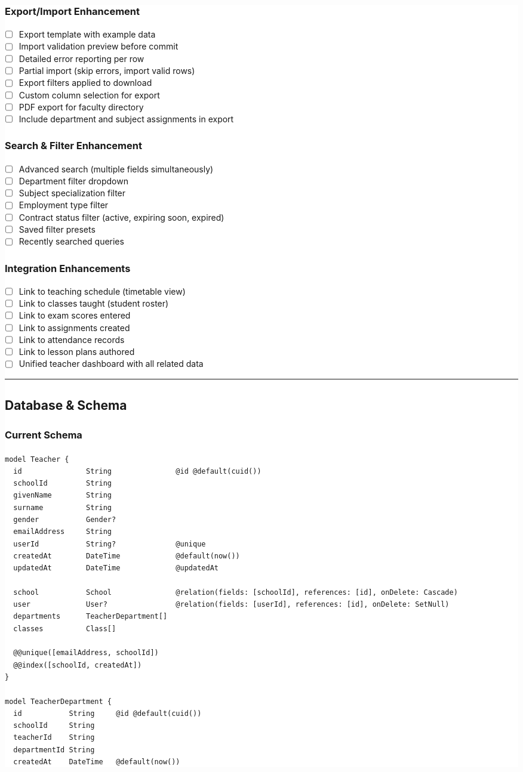 ### Export/Import Enhancement
- [ ] Export template with example data
- [ ] Import validation preview before commit
- [ ] Detailed error reporting per row
- [ ] Partial import (skip errors, import valid rows)
- [ ] Export filters applied to download
- [ ] Custom column selection for export
- [ ] PDF export for faculty directory
- [ ] Include department and subject assignments in export

### Search & Filter Enhancement
- [ ] Advanced search (multiple fields simultaneously)
- [ ] Department filter dropdown
- [ ] Subject specialization filter
- [ ] Employment type filter
- [ ] Contract status filter (active, expiring soon, expired)
- [ ] Saved filter presets
- [ ] Recently searched queries

### Integration Enhancements
- [ ] Link to teaching schedule (timetable view)
- [ ] Link to classes taught (student roster)
- [ ] Link to exam scores entered
- [ ] Link to assignments created
- [ ] Link to attendance records
- [ ] Link to lesson plans authored
- [ ] Unified teacher dashboard with all related data

---

## Database & Schema

### Current Schema
```prisma
model Teacher {
  id               String               @id @default(cuid())
  schoolId         String
  givenName        String
  surname          String
  gender           Gender?
  emailAddress     String
  userId           String?              @unique
  createdAt        DateTime             @default(now())
  updatedAt        DateTime             @updatedAt

  school           School               @relation(fields: [schoolId], references: [id], onDelete: Cascade)
  user             User?                @relation(fields: [userId], references: [id], onDelete: SetNull)
  departments      TeacherDepartment[]
  classes          Class[]

  @@unique([emailAddress, schoolId])
  @@index([schoolId, createdAt])
}

model TeacherDepartment {
  id           String     @id @default(cuid())
  schoolId     String
  teacherId    String
  departmentId String
  createdAt    DateTime   @default(now())
```